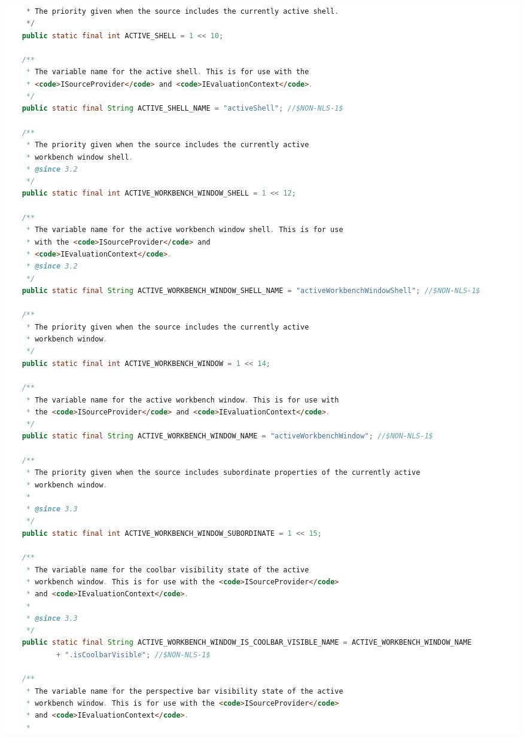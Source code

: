 ```java
	 * The priority given when the source includes the currently active shell.
	 */
	public static final int ACTIVE_SHELL = 1 << 10;

	/**
	 * The variable name for the active shell. This is for use with the
	 * <code>ISourceProvider</code> and <code>IEvaluationContext</code>.
	 */
	public static final String ACTIVE_SHELL_NAME = "activeShell"; //$NON-NLS-1$

	/**
	 * The priority given when the source includes the currently active
	 * workbench window shell.
	 * @since 3.2
	 */
	public static final int ACTIVE_WORKBENCH_WINDOW_SHELL = 1 << 12;

	/**
	 * The variable name for the active workbench window shell. This is for use
	 * with the <code>ISourceProvider</code> and
	 * <code>IEvaluationContext</code>.
	 * @since 3.2
	 */
	public static final String ACTIVE_WORKBENCH_WINDOW_SHELL_NAME = "activeWorkbenchWindowShell"; //$NON-NLS-1$

	/**
	 * The priority given when the source includes the currently active
	 * workbench window.
	 */
	public static final int ACTIVE_WORKBENCH_WINDOW = 1 << 14;

	/**
	 * The variable name for the active workbench window. This is for use with
	 * the <code>ISourceProvider</code> and <code>IEvaluationContext</code>.
	 */
	public static final String ACTIVE_WORKBENCH_WINDOW_NAME = "activeWorkbenchWindow"; //$NON-NLS-1$
	
	/**
	 * The priority given when the source includes subordinate properties of the currently active
	 * workbench window.
	 * 
	 * @since 3.3
	 */
	public static final int ACTIVE_WORKBENCH_WINDOW_SUBORDINATE = 1 << 15;
	
	/**
	 * The variable name for the coolbar visibility state of the active
	 * workbench window. This is for use with the <code>ISourceProvider</code>
	 * and <code>IEvaluationContext</code>.
	 * 
	 * @since 3.3
	 */
	public static final String ACTIVE_WORKBENCH_WINDOW_IS_COOLBAR_VISIBLE_NAME = ACTIVE_WORKBENCH_WINDOW_NAME
			+ ".isCoolbarVisible"; //$NON-NLS-1$
	
	/**
	 * The variable name for the perspective bar visibility state of the active
	 * workbench window. This is for use with the <code>ISourceProvider</code>
	 * and <code>IEvaluationContext</code>.
	 * 
```
